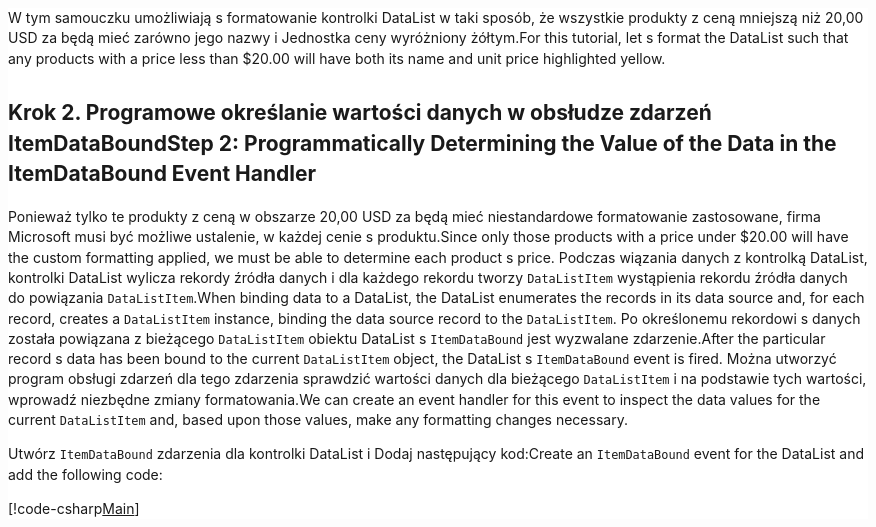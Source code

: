 
<span data-ttu-id="37ab3-161">W tym samouczku umożliwiają s formatowanie kontrolki DataList w taki sposób, że wszystkie produkty z ceną mniejszą niż 20,00 USD za będą mieć zarówno jego nazwy i Jednostka ceny wyróżniony żółtym.</span><span class="sxs-lookup"><span data-stu-id="37ab3-161">For this tutorial, let s format the DataList such that any products with a price less than $20.00 will have both its name and unit price highlighted yellow.</span></span>

## <a name="step-2-programmatically-determining-the-value-of-the-data-in-the-itemdatabound-event-handler"></a><span data-ttu-id="37ab3-162">Krok 2. Programowe określanie wartości danych w obsłudze zdarzeń ItemDataBound</span><span class="sxs-lookup"><span data-stu-id="37ab3-162">Step 2: Programmatically Determining the Value of the Data in the ItemDataBound Event Handler</span></span>

<span data-ttu-id="37ab3-163">Ponieważ tylko te produkty z ceną w obszarze 20,00 USD za będą mieć niestandardowe formatowanie zastosowane, firma Microsoft musi być możliwe ustalenie, w każdej cenie s produktu.</span><span class="sxs-lookup"><span data-stu-id="37ab3-163">Since only those products with a price under $20.00 will have the custom formatting applied, we must be able to determine each product s price.</span></span> <span data-ttu-id="37ab3-164">Podczas wiązania danych z kontrolką DataList, kontrolki DataList wylicza rekordy źródła danych i dla każdego rekordu tworzy `DataListItem` wystąpienia rekordu źródła danych do powiązania `DataListItem`.</span><span class="sxs-lookup"><span data-stu-id="37ab3-164">When binding data to a DataList, the DataList enumerates the records in its data source and, for each record, creates a `DataListItem` instance, binding the data source record to the `DataListItem`.</span></span> <span data-ttu-id="37ab3-165">Po określonemu rekordowi s danych została powiązana z bieżącego `DataListItem` obiektu DataList s `ItemDataBound` jest wyzwalane zdarzenie.</span><span class="sxs-lookup"><span data-stu-id="37ab3-165">After the particular record s data has been bound to the current `DataListItem` object, the DataList s `ItemDataBound` event is fired.</span></span> <span data-ttu-id="37ab3-166">Można utworzyć program obsługi zdarzeń dla tego zdarzenia sprawdzić wartości danych dla bieżącego `DataListItem` i na podstawie tych wartości, wprowadź niezbędne zmiany formatowania.</span><span class="sxs-lookup"><span data-stu-id="37ab3-166">We can create an event handler for this event to inspect the data values for the current `DataListItem` and, based upon those values, make any formatting changes necessary.</span></span>

<span data-ttu-id="37ab3-167">Utwórz `ItemDataBound` zdarzenia dla kontrolki DataList i Dodaj następujący kod:</span><span class="sxs-lookup"><span data-stu-id="37ab3-167">Create an `ItemDataBound` event for the DataList and add the following code:</span></span>


[!code-csharp[Main](formatting-the-datalist-and-repeater-based-upon-data-cs/samples/sample1.cs)]
